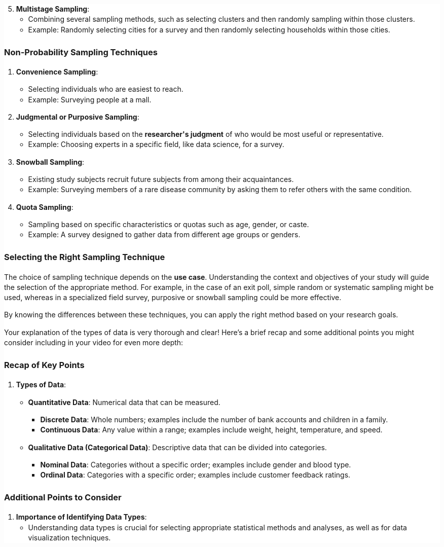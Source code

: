 5. **Multistage Sampling**:
   - Combining several sampling methods, such as selecting clusters and then randomly sampling within those clusters.
   - Example: Randomly selecting cities for a survey and then randomly selecting households within those cities.

### **Non-Probability Sampling Techniques**

1. **Convenience Sampling**:
   - Selecting individuals who are easiest to reach.
   - Example: Surveying people at a mall.

2. **Judgmental or Purposive Sampling**:
   - Selecting individuals based on the **researcher's judgment** of who would be most useful or representative.
   - Example: Choosing experts in a specific field, like data science, for a survey.

3. **Snowball Sampling**:
   - Existing study subjects recruit future subjects from among their acquaintances.
   - Example: Surveying members of a rare disease community by asking them to refer others with the same condition.

4. **Quota Sampling**:
   - Sampling based on specific characteristics or quotas such as age, gender, or caste.
   - Example: A survey designed to gather data from different age groups or genders.

### **Selecting the Right Sampling Technique**

The choice of sampling technique depends on the **use case**. Understanding the context and objectives of your study will guide the selection of the appropriate method. For example, in the case of an exit poll, simple random or systematic sampling might be used, whereas in a specialized field survey, purposive or snowball sampling could be more effective.

By knowing the differences between these techniques, you can apply the right method based on your research goals.

Your explanation of the types of data is very thorough and clear! Here’s a brief recap and some additional points you might consider including in your video for even more depth:

### Recap of Key Points

1. **Types of Data**:
   - **Quantitative Data**: Numerical data that can be measured.
     - **Discrete Data**: Whole numbers; examples include the number of bank accounts and children in a family.
     - **Continuous Data**: Any value within a range; examples include weight, height, temperature, and speed.

   - **Qualitative Data (Categorical Data)**: Descriptive data that can be divided into categories.
     - **Nominal Data**: Categories without a specific order; examples include gender and blood type.
     - **Ordinal Data**: Categories with a specific order; examples include customer feedback ratings.

### Additional Points to Consider

1. **Importance of Identifying Data Types**:
   - Understanding data types is crucial for selecting appropriate statistical methods and analyses, as well as for data visualization techniques.
  
